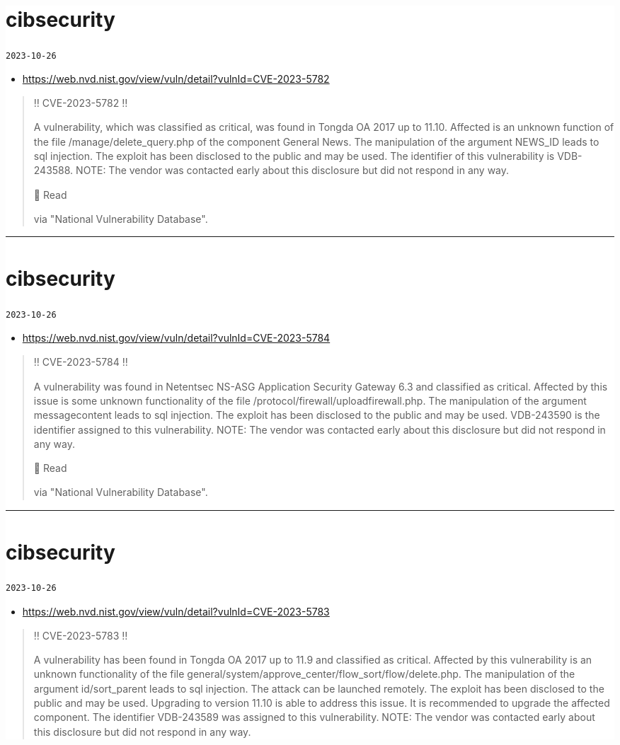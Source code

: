
# cibsecurity
`2023-10-26`

* https://web.nvd.nist.gov/view/vuln/detail?vulnId=CVE-2023-5782

<blockquote>
‼ CVE-2023-5782 ‼

A vulnerability, which was classified as critical, was found in Tongda OA 2017 up to 11.10. Affected is an unknown function of the file /manage/delete_query.php of the component General News. The manipulation of the argument NEWS_ID leads to sql injection. The exploit has been disclosed to the public and may be used. The identifier of this vulnerability is VDB-243588. NOTE: The vendor was contacted early about this disclosure but did not respond in any way.

📖 Read

via &quot;National Vulnerability Database&quot;.
</blockquote>

---

# cibsecurity
`2023-10-26`

* https://web.nvd.nist.gov/view/vuln/detail?vulnId=CVE-2023-5784

<blockquote>
‼ CVE-2023-5784 ‼

A vulnerability was found in Netentsec NS-ASG Application Security Gateway 6.3 and classified as critical. Affected by this issue is some unknown functionality of the file /protocol/firewall/uploadfirewall.php. The manipulation of the argument messagecontent leads to sql injection. The exploit has been disclosed to the public and may be used. VDB-243590 is the identifier assigned to this vulnerability. NOTE: The vendor was contacted early about this disclosure but did not respond in any way.

📖 Read

via &quot;National Vulnerability Database&quot;.
</blockquote>

---

# cibsecurity
`2023-10-26`

* https://web.nvd.nist.gov/view/vuln/detail?vulnId=CVE-2023-5783

<blockquote>
‼ CVE-2023-5783 ‼

A vulnerability has been found in Tongda OA 2017 up to 11.9 and classified as critical. Affected by this vulnerability is an unknown functionality of the file general/system/approve_center/flow_sort/flow/delete.php. The manipulation of the argument id/sort_parent leads to sql injection. The attack can be launched remotely. The exploit has been disclosed to the public and may be used. Upgrading to version 11.10 is able to address this issue. It is recommended to upgrade the affected component. The identifier VDB-243589 was assigned to this vulnerability. NOTE: The vendor was contacted early about this disclosure but did not respond in any way.
